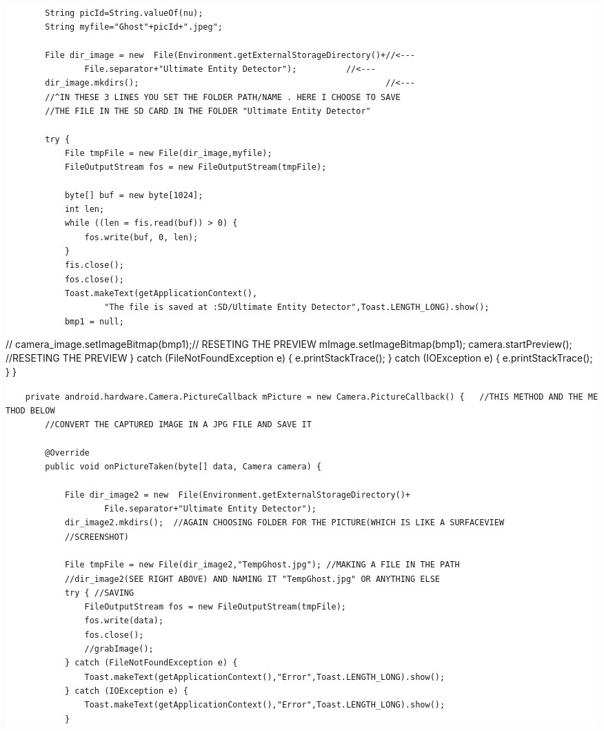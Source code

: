             String picId=String.valueOf(nu);
            String myfile="Ghost"+picId+".jpeg";

            File dir_image = new  File(Environment.getExternalStorageDirectory()+//<---
                    File.separator+"Ultimate Entity Detector");          //<---
            dir_image.mkdirs();                                                  //<---
            //^IN THESE 3 LINES YOU SET THE FOLDER PATH/NAME . HERE I CHOOSE TO SAVE
            //THE FILE IN THE SD CARD IN THE FOLDER "Ultimate Entity Detector"

            try {
                File tmpFile = new File(dir_image,myfile);
                FileOutputStream fos = new FileOutputStream(tmpFile);

                byte[] buf = new byte[1024];
                int len;
                while ((len = fis.read(buf)) > 0) {
                    fos.write(buf, 0, len);
                }
                fis.close();
                fos.close();
                Toast.makeText(getApplicationContext(),
                        "The file is saved at :SD/Ultimate Entity Detector",Toast.LENGTH_LONG).show();
                bmp1 = null;
//                camera_image.setImageBitmap(bmp1);// RESETING THE PREVIEW
                mImage.setImageBitmap(bmp1);
                camera.startPreview();             //RESETING THE PREVIEW
            } catch (FileNotFoundException e) {
                e.printStackTrace();
            } catch (IOException e) {
                e.printStackTrace();
            }
        }

        private android.hardware.Camera.PictureCallback mPicture = new Camera.PictureCallback() {   //THIS METHOD AND THE METHOD BELOW
            //CONVERT THE CAPTURED IMAGE IN A JPG FILE AND SAVE IT

            @Override
            public void onPictureTaken(byte[] data, Camera camera) {

                File dir_image2 = new  File(Environment.getExternalStorageDirectory()+
                        File.separator+"Ultimate Entity Detector");
                dir_image2.mkdirs();  //AGAIN CHOOSING FOLDER FOR THE PICTURE(WHICH IS LIKE A SURFACEVIEW
                //SCREENSHOT)

                File tmpFile = new File(dir_image2,"TempGhost.jpg"); //MAKING A FILE IN THE PATH
                //dir_image2(SEE RIGHT ABOVE) AND NAMING IT "TempGhost.jpg" OR ANYTHING ELSE
                try { //SAVING
                    FileOutputStream fos = new FileOutputStream(tmpFile);
                    fos.write(data);
                    fos.close();
                    //grabImage();
                } catch (FileNotFoundException e) {
                    Toast.makeText(getApplicationContext(),"Error",Toast.LENGTH_LONG).show();
                } catch (IOException e) {
                    Toast.makeText(getApplicationContext(),"Error",Toast.LENGTH_LONG).show();
                }
